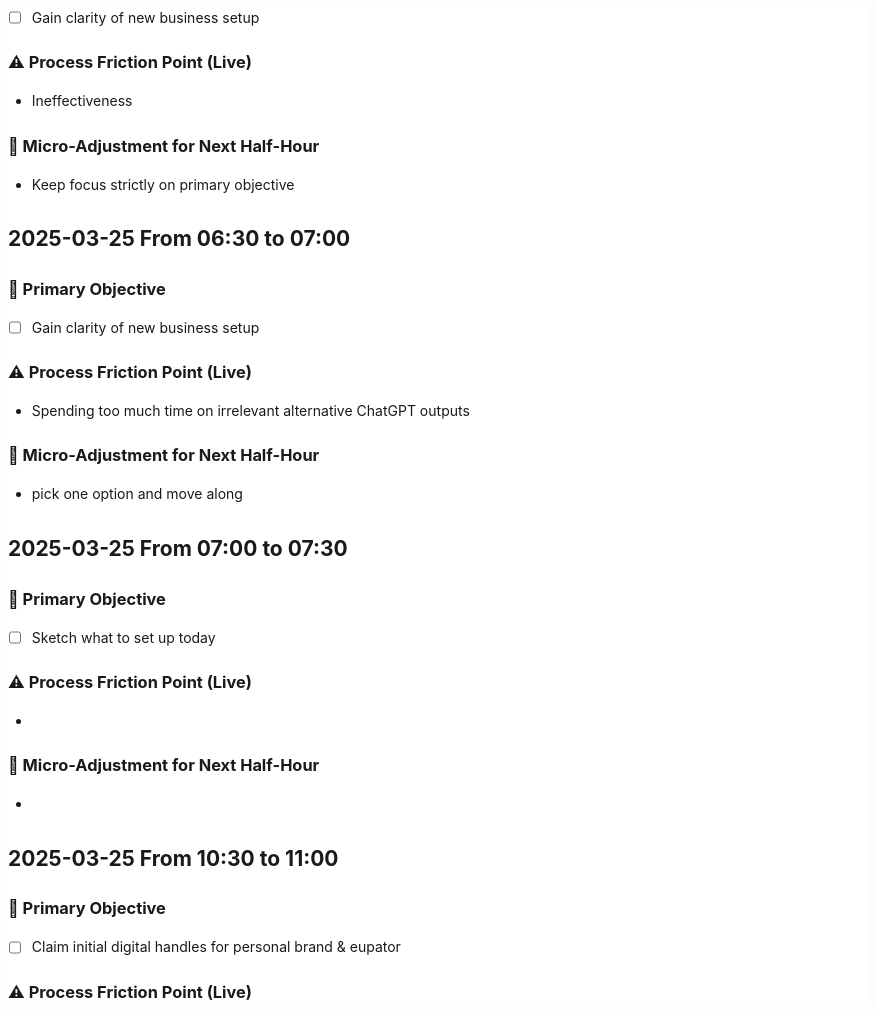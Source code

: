 
- [ ] Gain clarity of new business setup

### ⚠️ Process Friction Point (Live)


- Ineffectiveness

### 🔄 Micro-Adjustment for Next Half-Hour


- Keep focus strictly on primary objective

## 2025-03-25 From 06:30 to 07:00

### 🎯 Primary Objective


- [ ] Gain clarity of new business setup

### ⚠️ Process Friction Point (Live)


- Spending too much time on irrelevant alternative ChatGPT outputs

### 🔄 Micro-Adjustment for Next Half-Hour


- pick one option and move along

## 2025-03-25 From 07:00 to 07:30

### 🎯 Primary Objective


- [ ] Sketch what to set up today

### ⚠️ Process Friction Point (Live)


-

### 🔄 Micro-Adjustment for Next Half-Hour


-

## 2025-03-25 From 10:30 to 11:00

### 🎯 Primary Objective


- [ ] Claim initial digital handles for personal brand & eupator

### ⚠️ Process Friction Point (Live)
